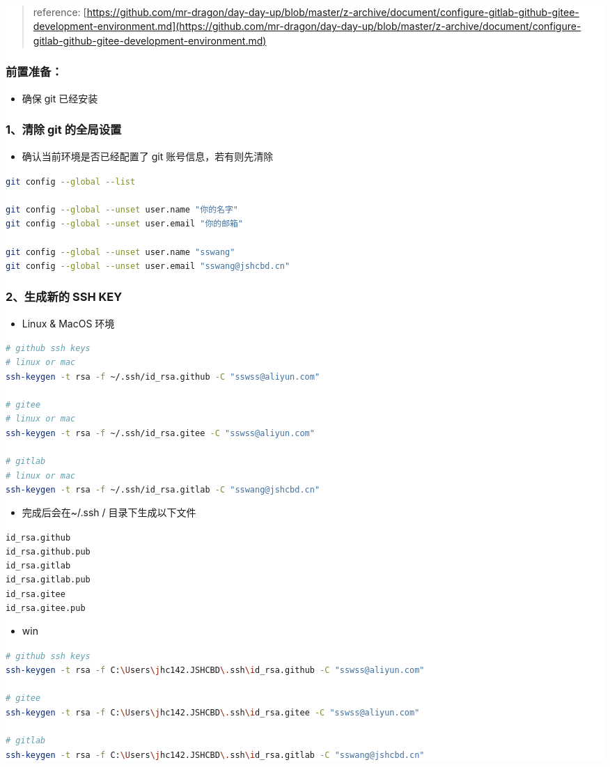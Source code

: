 > reference: [https://github.com/mr-dragon/day-day-up/blob/master/z-archive/document/configure-gitlab-github-gitee-development-environment.md](https://github.com/mr-dragon/day-day-up/blob/master/z-archive/document/configure-gitlab-github-gitee-development-environment.md)


### 前置准备：

- 确保 git 已经安装

### 1、清除 git 的全局设置

- 确认当前环境是否已经配置了 git 账号信息，若有则先清除

```bash
git config --global --list

git config --global --unset user.name "你的名字"
git config --global --unset user.email "你的邮箱"

git config --global --unset user.name "sswang"
git config --global --unset user.email "sswang@jshcbd.cn"

```

### 2、生成新的 SSH KEY

- Linux & MacOS  环境

```bash
# github ssh keys
# linux or mac
ssh-keygen -t rsa -f ~/.ssh/id_rsa.github -C "sswss@aliyun.com"

# gitee
# linux or mac
ssh-keygen -t rsa -f ~/.ssh/id_rsa.gitee -C "sswss@aliyun.com"

# gitlab 
# linux or mac
ssh-keygen -t rsa -f ~/.ssh/id_rsa.gitlab -C "sswang@jshcbd.cn"
```

- 完成后会在~/.ssh / 目录下生成以下文件

```bash
id_rsa.github
id_rsa.github.pub
id_rsa.gitlab
id_rsa.gitlab.pub
id_rsa.gitee
id_rsa.gitee.pub
```

- win

```bash
# github ssh keys
ssh-keygen -t rsa -f C:\Users\jhc142.JSHCBD\.ssh\id_rsa.github -C "sswss@aliyun.com"

# gitee
ssh-keygen -t rsa -f C:\Users\jhc142.JSHCBD\.ssh\id_rsa.gitee -C "sswss@aliyun.com"

# gitlab 
ssh-keygen -t rsa -f C:\Users\jhc142.JSHCBD\.ssh\id_rsa.gitlab -C "sswang@jshcbd.cn"
```
